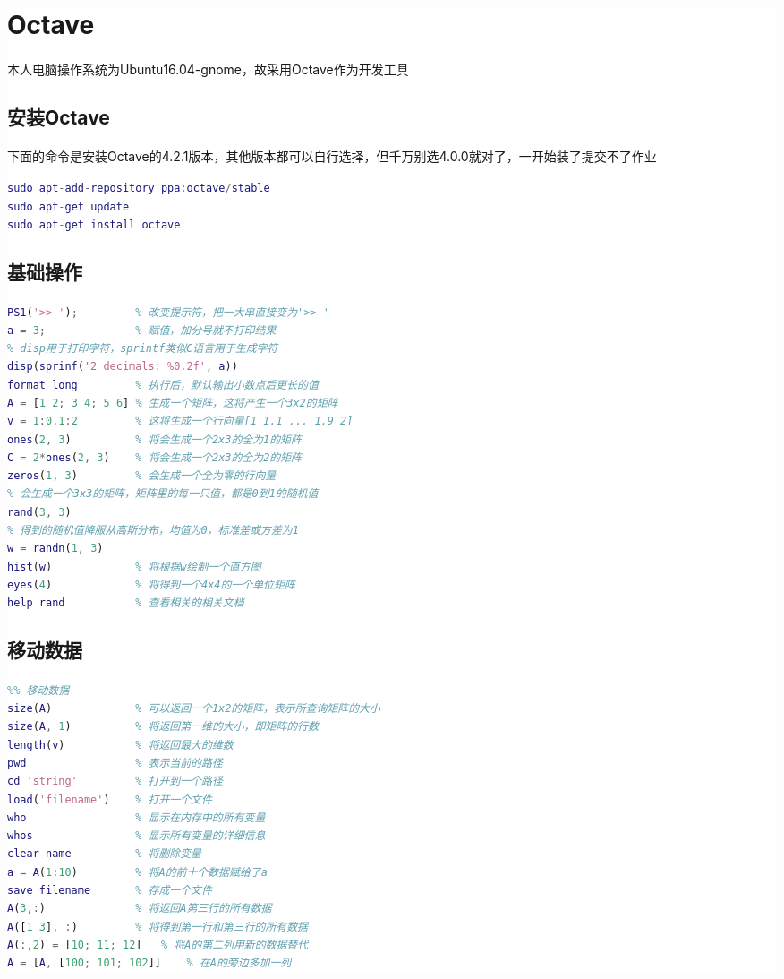 # Octave

本人电脑操作系统为Ubuntu16.04-gnome，故采用Octave作为开发工具

## 安装Octave

下面的命令是安装Octave的4.2.1版本，其他版本都可以自行选择，但千万别选4.0.0就对了，一开始装了提交不了作业
```matlab
sudo apt-add-repository ppa:octave/stable
sudo apt-get update
sudo apt-get install octave
```

## 基础操作

```matlab
PS1('>> ');			% 改变提示符，把一大串直接变为'>> '
a = 3;				% 赋值，加分号就不打印结果
% disp用于打印字符，sprintf类似C语言用于生成字符
disp(sprinf('2 decimals: %0.2f', a)) 
format long 		% 执行后，默认输出小数点后更长的值
A = [1 2; 3 4; 5 6]	% 生成一个矩阵，这将产生一个3x2的矩阵
v = 1:0.1:2			% 这将生成一个行向量[1 1.1 ... 1.9 2]
ones(2, 3)			% 将会生成一个2x3的全为1的矩阵
C = 2*ones(2, 3)	% 将会生成一个2x3的全为2的矩阵
zeros(1, 3)			% 会生成一个全为零的行向量
% 会生成一个3x3的矩阵，矩阵里的每一只值，都是0到1的随机值
rand(3, 3)			
% 得到的随机值降服从高斯分布，均值为0，标准差或方差为1
w = randn(1, 3)			
hist(w)				% 将根据w绘制一个直方图
eyes(4)				% 将得到一个4x4的一个单位矩阵
help rand			% 查看相关的相关文档
```

## 移动数据

```matlab
%% 移动数据
size(A)				% 可以返回一个1x2的矩阵，表示所查询矩阵的大小
size(A, 1)			% 将返回第一维的大小，即矩阵的行数
length(v)			% 将返回最大的维数
pwd					% 表示当前的路径
cd 'string'			% 打开到一个路径
load('filename')	% 打开一个文件
who					% 显示在内存中的所有变量
whos				% 显示所有变量的详细信息
clear name			% 将删除变量
a = A(1:10)			% 将A的前十个数据赋给了a
save filename		% 存成一个文件
A(3,:)				% 将返回A第三行的所有数据
A([1 3], :)			% 将得到第一行和第三行的所有数据
A(:,2) = [10; 11; 12]	% 将A的第二列用新的数据替代
A = [A, [100; 101; 102]]	% 在A的旁边多加一列
```

